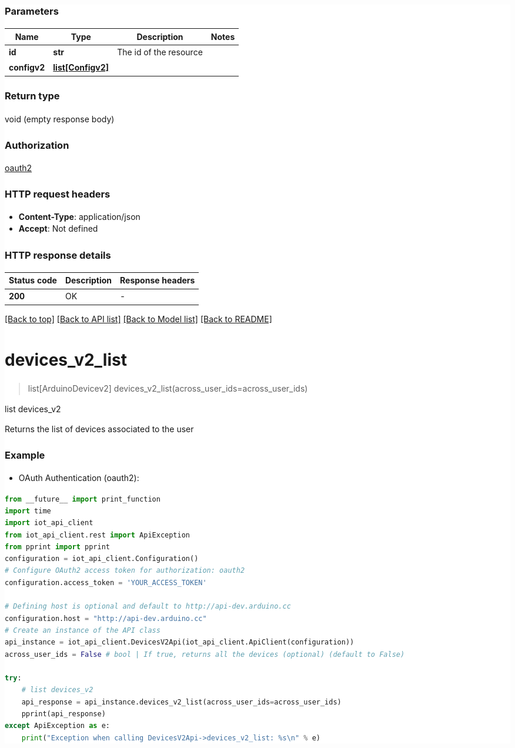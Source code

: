 ### Parameters

Name | Type | Description  | Notes
------------- | ------------- | ------------- | -------------
 **id** | **str**| The id of the resource | 
 **configv2** | [**list[Configv2]**](Configv2.md)|  | 

### Return type

void (empty response body)

### Authorization

[oauth2](../README.md#oauth2)

### HTTP request headers

 - **Content-Type**: application/json
 - **Accept**: Not defined

### HTTP response details
| Status code | Description | Response headers |
|-------------|-------------|------------------|
**200** | OK |  -  |

[[Back to top]](#) [[Back to API list]](../README.md#documentation-for-api-endpoints) [[Back to Model list]](../README.md#documentation-for-models) [[Back to README]](../README.md)

# **devices_v2_list**
> list[ArduinoDevicev2] devices_v2_list(across_user_ids=across_user_ids)

list devices_v2

Returns the list of devices associated to the user

### Example

* OAuth Authentication (oauth2):
```python
from __future__ import print_function
import time
import iot_api_client
from iot_api_client.rest import ApiException
from pprint import pprint
configuration = iot_api_client.Configuration()
# Configure OAuth2 access token for authorization: oauth2
configuration.access_token = 'YOUR_ACCESS_TOKEN'

# Defining host is optional and default to http://api-dev.arduino.cc
configuration.host = "http://api-dev.arduino.cc"
# Create an instance of the API class
api_instance = iot_api_client.DevicesV2Api(iot_api_client.ApiClient(configuration))
across_user_ids = False # bool | If true, returns all the devices (optional) (default to False)

try:
    # list devices_v2
    api_response = api_instance.devices_v2_list(across_user_ids=across_user_ids)
    pprint(api_response)
except ApiException as e:
    print("Exception when calling DevicesV2Api->devices_v2_list: %s\n" % e)
```
